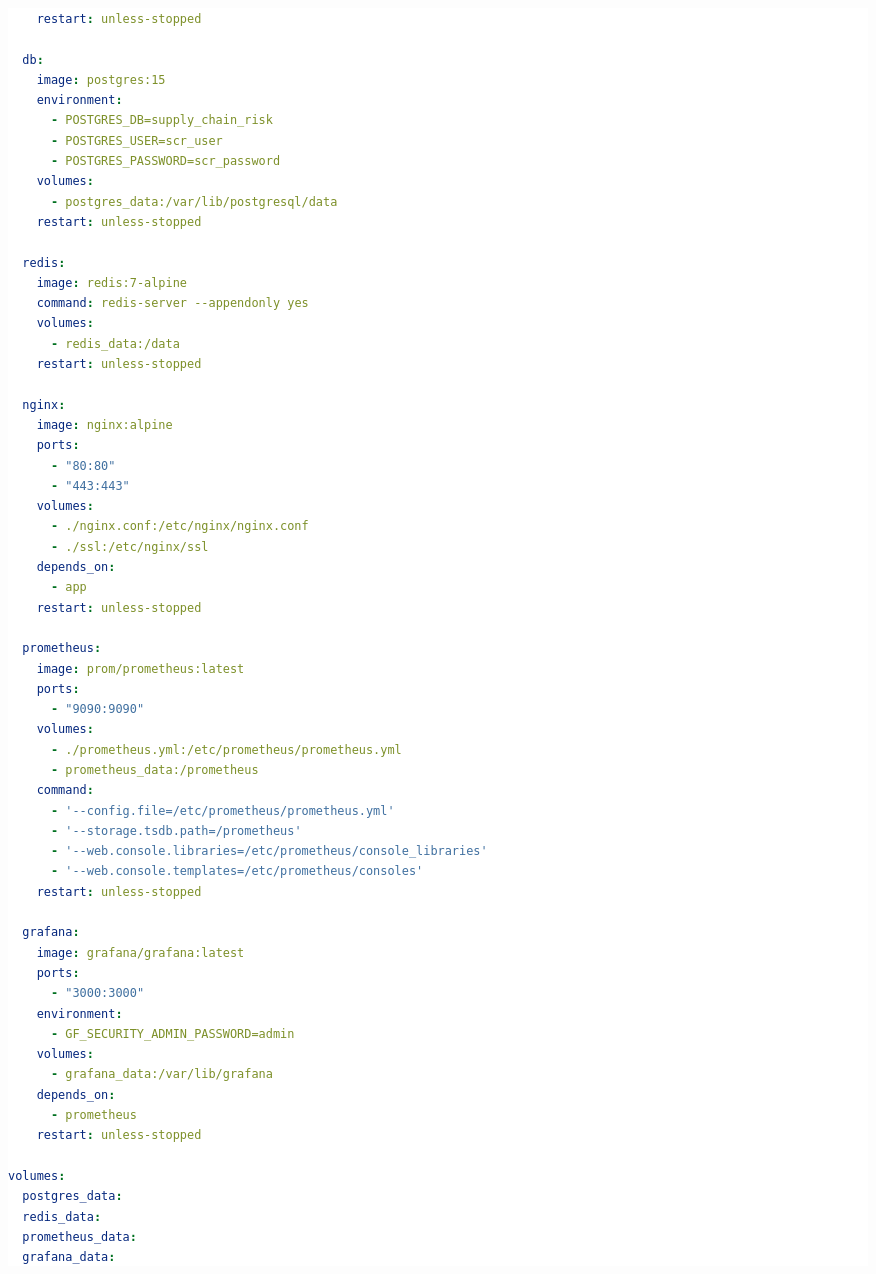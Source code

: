```yaml
    restart: unless-stopped

  db:
    image: postgres:15
    environment:
      - POSTGRES_DB=supply_chain_risk
      - POSTGRES_USER=scr_user
      - POSTGRES_PASSWORD=scr_password
    volumes:
      - postgres_data:/var/lib/postgresql/data
    restart: unless-stopped

  redis:
    image: redis:7-alpine
    command: redis-server --appendonly yes
    volumes:
      - redis_data:/data
    restart: unless-stopped

  nginx:
    image: nginx:alpine
    ports:
      - "80:80"
      - "443:443"
    volumes:
      - ./nginx.conf:/etc/nginx/nginx.conf
      - ./ssl:/etc/nginx/ssl
    depends_on:
      - app
    restart: unless-stopped

  prometheus:
    image: prom/prometheus:latest
    ports:
      - "9090:9090"
    volumes:
      - ./prometheus.yml:/etc/prometheus/prometheus.yml
      - prometheus_data:/prometheus
    command:
      - '--config.file=/etc/prometheus/prometheus.yml'
      - '--storage.tsdb.path=/prometheus'
      - '--web.console.libraries=/etc/prometheus/console_libraries'
      - '--web.console.templates=/etc/prometheus/consoles'
    restart: unless-stopped

  grafana:
    image: grafana/grafana:latest
    ports:
      - "3000:3000"
    environment:
      - GF_SECURITY_ADMIN_PASSWORD=admin
    volumes:
      - grafana_data:/var/lib/grafana
    depends_on:
      - prometheus
    restart: unless-stopped

volumes:
  postgres_data:
  redis_data:
  prometheus_data:
  grafana_data:
```